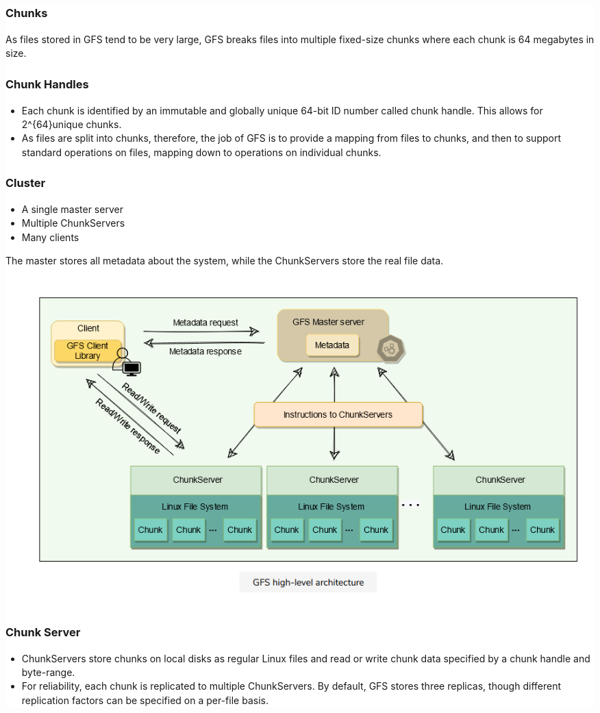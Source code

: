 ### Chunks
As files stored in GFS tend to be very large, GFS breaks files into multiple fixed-size chunks where each chunk is 64 megabytes in size.

### Chunk Handles
- Each chunk is identified by an immutable and globally unique 64-bit ID number called chunk handle. This allows for 2^{64}unique chunks.
- As files are split into chunks, therefore, the job of GFS is to provide a mapping from files to chunks, and then to support standard operations on files, mapping down to operations on individual chunks.


### Cluster
- A single master server
- Multiple ChunkServers
- Many clients

The master stores all metadata about the system, while the ChunkServers store the real file data.

![picture 12](../images/80f2770056d4ae982edc3a7a9144e7729b8ef16924ed6d2c291fe54a29319d28.png)  


### Chunk Server
- ChunkServers store chunks on local disks as regular Linux files and read or write chunk data specified by a chunk handle and byte-range.
- For reliability, each chunk is replicated to multiple ChunkServers. By default, GFS stores three replicas, though different replication factors can be specified on a per-file basis.
